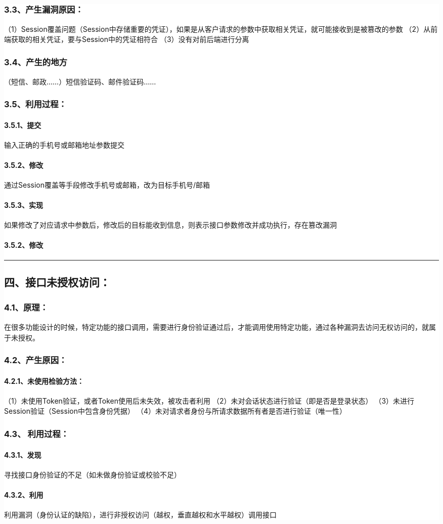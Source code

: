 ### 3.3、产生漏洞原因：

> 
（1）Session覆盖问题（Session中存储重要的凭证），如果是从客户请求的参数中获取相关凭证，就可能接收到是被篡改的参数
（2）从前端获取的相关凭证，要与Session中的凭证相符合
（3）没有对前后端进行分离


### 3.4、产生的地方

> 
（短信、邮政……）短信验证码、邮件验证码……


### 3.5、利用过程：

> 
<h4>3.5.1、提交</h4>
输入正确的手机号或邮箱地址参数提交
<h4>3.5.2、修改</h4>
通过Session覆盖等手段修改手机号或邮箱，改为目标手机号/邮箱
<h4>3.5.3、实现</h4>
如果修改了对应请求中参数后，修改后的目标能收到信息，则表示接口参数修改并成功执行，存在篡改漏洞


#### 3.5.2、修改

---


## 四、接口未授权访问：

### 4.1、原理：

> 
在很多功能设计的时候，特定功能的接口调用，需要进行身份验证通过后，才能调用使用特定功能，通过各种漏洞去访问无权访问的，就属于未授权。


### 4.2、产生原因：

> 
<h4>4.2.1、未使用检验方法：</h4>
（1）未使用Token验证，或者Token使用后未失效，被攻击者利用
（2）未对会话状态进行验证（即是否是登录状态）
（3）未进行Session验证（Session中包含身份凭据）
（4）未对请求者身份与所请求数据所有者是否进行验证（唯一性）


### 4.3、 利用过程：

> 
<h4>4.3.1、发现</h4>
寻找接口身份验证的不足（如未做身份验证或校验不足）
<h4>4.3.2、利用</h4>
利用漏洞（身份认证的缺陷），进行非授权访问（越权，垂直越权和水平越权）调用接口
